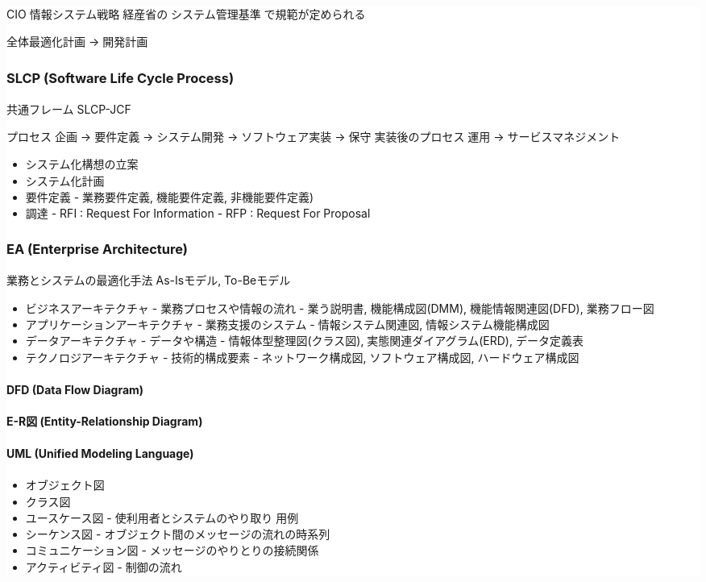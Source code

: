 CIO
情報システム戦略
経産省の システム管理基準 で規範が定められる

全体最適化計画 -> 開発計画

### SLCP (Software Life Cycle Process)

共通フレーム SLCP-JCF

プロセス
企画 -> 要件定義 -> システム開発 -> ソフトウェア実装 -> 保守
実装後のプロセス
運用 -> サービスマネジメント

* システム化構想の立案
* システム化計画
* 要件定義
\- 業務要件定義, 機能要件定義, 非機能要件定義)
* 調達
\- RFI : Request For Information
\- RFP : Request For Proposal

###  EA (Enterprise Architecture)

業務とシステムの最適化手法 As-Isモデル, To-Beモデル

* ビジネスアーキテクチャ
\- 業務プロセスや情報の流れ
\- 業う説明書, 機能構成図(DMM), 機能情報関連図(DFD), 業務フロー図
* アプリケーションアーキテクチャ
\- 業務支援のシステム
\- 情報システム関連図, 情報システム機能構成図
* データアーキテクチャ
\- データや構造
\- 情報体型整理図(クラス図), 実態関連ダイアグラム(ERD), データ定義表
* テクノロジアーキテクチャ
\- 技術的構成要素
\- ネットワーク構成図, ソフトウェア構成図, ハードウェア構成図

#### DFD (Data Flow Diagram)

#### E-R図 (Entity-Relationship Diagram)

#### UML (Unified Modeling Language)

* オブジェクト図
* クラス図
* ユースケース図
\- 使利用者とシステムのやり取り 用例
* シーケンス図
\- オブジェクト間のメッセージの流れの時系列
* コミュニケーション図
\- メッセージのやりとりの接続関係
* アクティビティ図
\- 制御の流れ
